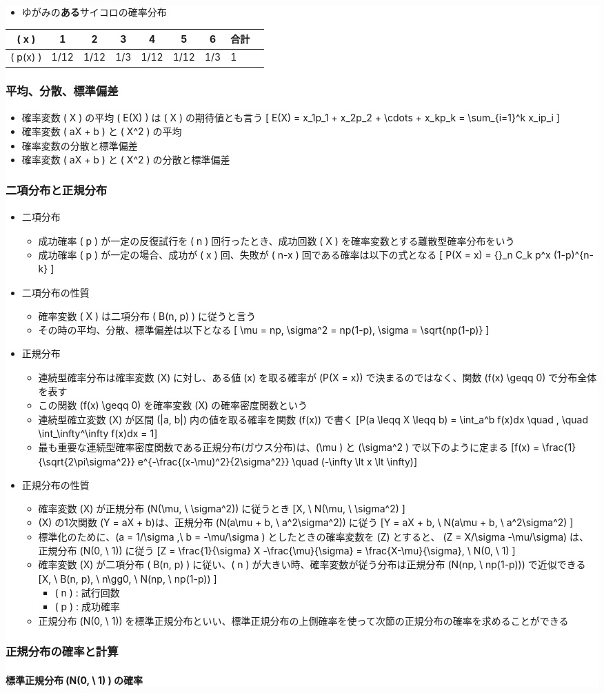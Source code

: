 - ゆがみの**ある**サイコロの確率分布

| \( x \)    | 1    | 2    | 3   | 4    | 5    | 6   | 合計 |     |
| ---------- | ---- | ---- | --- | ---- | ---- | --- | ---- | --- |
| \( p(x) \) | 1/12 | 1/12 | 1/3 | 1/12 | 1/12 | 1/3 | 1    |     |

### 平均、分散、標準偏差

- 確率変数 \( X \) の平均 \( E(X) \) は \( X \) の期待値とも言う
  \[ E(X) = x_1p_1 + x_2p_2 + \cdots + x_kp_k = \sum_{i=1}^k x_ip_i \]
- 確率変数 \( aX + b \) と \( X^2 \) の平均
- 確率変数の分散と標準偏差
- 確率変数 \( aX + b \) と \( X^2 \) の分散と標準偏差

### 二項分布と正規分布

- 二項分布

  - 成功確率 \( p \) が一定の反復試行を \( n \) 回行ったとき、成功回数 \( X \) を確率変数とする離散型確率分布をいう
  - 成功確率 \( p \) が一定の場合、成功が \( x \) 回、失敗が \( n-x \) 回である確率は以下の式となる
    \[ P(X = x) = {}_n C_k p^x (1-p)^{n-k} \]
- 二項分布の性質

  - 確率変数 \( X \) は二項分布 \( B(n, p) \) に従うと言う
  - その時の平均、分散、標準偏差は以下となる
    \[ \mu = np, \sigma^2 = np(1-p), \sigma = \sqrt{np(1-p)} \]
- 正規分布

  - 連続型確率分布は確率変数 \(X\) に対し、ある値 \(x\) を取る確率が \(P(X = x)\) で決まるのではなく、関数 \(f(x) \geqq 0\) で分布全体を表す
  - この関数 \(f(x) \geqq 0\) を確率変数 \(X\) の確率密度関数という
  - 連続型確立変数 \(X\) が区間 \(|a, b|\) 内の値を取る確率を関数 \(f(x)\) で書く
    \[P(a \leqq X \leqq b) = \int_a^b f(x)dx \quad , \quad \int_\infty^\infty f(x)dx = 1\]
  - 最も重要な連続型確率密度関数である正規分布(ガウス分布)は、\(\mu \) と \(\sigma^2 \) で以下のように定まる
    \[f(x) = \frac{1}{\sqrt{2\pi\sigma^2}} e^{-\frac{(x-\mu)^2}{2\sigma^2}} \quad (-\infty  \lt x \lt \infty)\]
- 正規分布の性質

  - 確率変数 \(X\) が正規分布 \(N(\mu, \ \sigma^2)\) に従うとき
    \[X, \ N(\mu, \ \sigma^2) \]
  - \(X\) の1次関数 \(Y = aX + b\)は、正規分布 \(N(a\mu + b, \ a^2\sigma^2)\) に従う
    \[Y = aX + b, \ N(a\mu + b, \ a^2\sigma^2) \]
  - 標準化のために、\(a = 1/\sigma ,\ b = -\mu/\sigma \) としたときの確率変数を \(Z\) とすると、 \(Z = X/\sigma -\mu/\sigma\) は、正規分布 \(N(0, \ 1)\) に従う
    \[Z = \frac{1}{\sigma} X -\frac{\mu}{\sigma} = \frac{X-\mu}{\sigma}, \ N(0, \ 1) \]
  - 確率変数 \(X\) が二項分布 \( B(n, p) \) に従い、\( n \) が大きい時、確率変数が従う分布は正規分布 \(N(np, \ np(1-p))\) で近似できる
    \[X, \ B(n, p), \ n\gg0,  \ N(np, \ np(1-p)) \]
    - \( n \) : 試行回数
    - \( p \) : 成功確率
  - 正規分布 \(N(0, \ 1)\) を標準正規分布といい、標準正規分布の上側確率を使って次節の正規分布の確率を求めることができる

### 正規分布の確率と計算

#### 標準正規分布 \(N(0, \ 1) \) の確率
